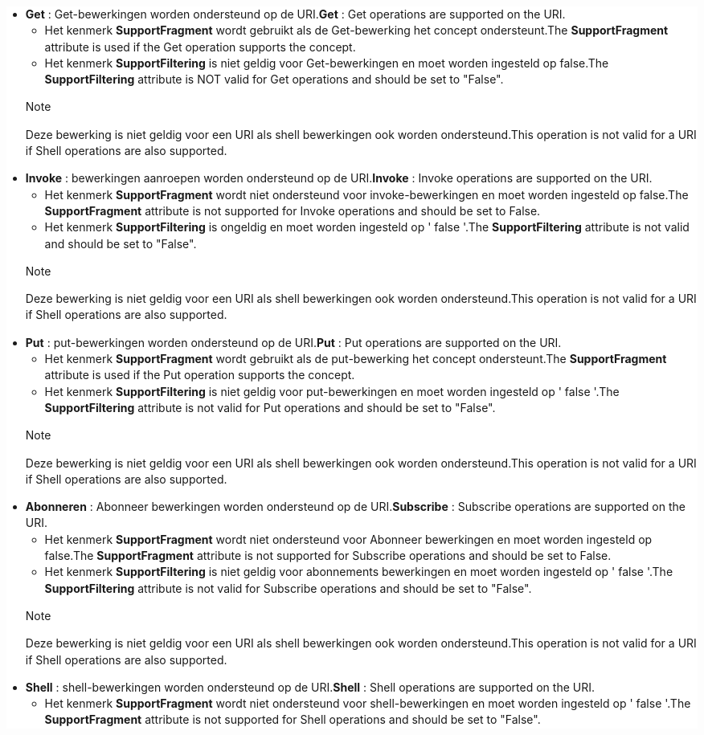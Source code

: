- <span data-ttu-id="945d4-218">**Get** : Get-bewerkingen worden ondersteund op de URI.</span><span class="sxs-lookup"><span data-stu-id="945d4-218">**Get** : Get operations are supported on the URI.</span></span>
  - <span data-ttu-id="945d4-219">Het kenmerk **SupportFragment** wordt gebruikt als de Get-bewerking het concept ondersteunt.</span><span class="sxs-lookup"><span data-stu-id="945d4-219">The **SupportFragment** attribute is used if the Get operation supports the concept.</span></span>
  - <span data-ttu-id="945d4-220">Het kenmerk **SupportFiltering** is niet geldig voor Get-bewerkingen en moet worden ingesteld op false.</span><span class="sxs-lookup"><span data-stu-id="945d4-220">The **SupportFiltering** attribute is NOT valid for Get operations and should be set to "False".</span></span>
  > [!NOTE]
  > <span data-ttu-id="945d4-221">Deze bewerking is niet geldig voor een URI als shell bewerkingen ook worden ondersteund.</span><span class="sxs-lookup"><span data-stu-id="945d4-221">This operation is not valid for a URI if Shell operations are also supported.</span></span>
- <span data-ttu-id="945d4-222">**Invoke** : bewerkingen aanroepen worden ondersteund op de URI.</span><span class="sxs-lookup"><span data-stu-id="945d4-222">**Invoke** : Invoke operations are supported on the URI.</span></span>
  - <span data-ttu-id="945d4-223">Het kenmerk **SupportFragment** wordt niet ondersteund voor invoke-bewerkingen en moet worden ingesteld op false.</span><span class="sxs-lookup"><span data-stu-id="945d4-223">The **SupportFragment** attribute is not supported for Invoke operations and should be set to False.</span></span>
  - <span data-ttu-id="945d4-224">Het kenmerk **SupportFiltering** is ongeldig en moet worden ingesteld op ' false '.</span><span class="sxs-lookup"><span data-stu-id="945d4-224">The **SupportFiltering** attribute is not valid and should be set to "False".</span></span>
  > [!NOTE]
  > <span data-ttu-id="945d4-225">Deze bewerking is niet geldig voor een URI als shell bewerkingen ook worden ondersteund.</span><span class="sxs-lookup"><span data-stu-id="945d4-225">This operation is not valid for a URI if Shell operations are also supported.</span></span>
- <span data-ttu-id="945d4-226">**Put** : put-bewerkingen worden ondersteund op de URI.</span><span class="sxs-lookup"><span data-stu-id="945d4-226">**Put** : Put operations are supported on the URI.</span></span>
  - <span data-ttu-id="945d4-227">Het kenmerk **SupportFragment** wordt gebruikt als de put-bewerking het concept ondersteunt.</span><span class="sxs-lookup"><span data-stu-id="945d4-227">The **SupportFragment** attribute is used if the Put operation supports the concept.</span></span>
  - <span data-ttu-id="945d4-228">Het kenmerk **SupportFiltering** is niet geldig voor put-bewerkingen en moet worden ingesteld op ' false '.</span><span class="sxs-lookup"><span data-stu-id="945d4-228">The **SupportFiltering** attribute is not valid for Put operations and should be set to "False".</span></span>
  > [!NOTE]
  > <span data-ttu-id="945d4-229">Deze bewerking is niet geldig voor een URI als shell bewerkingen ook worden ondersteund.</span><span class="sxs-lookup"><span data-stu-id="945d4-229">This operation is not valid for a URI if Shell operations are also supported.</span></span>
- <span data-ttu-id="945d4-230">**Abonneren** : Abonneer bewerkingen worden ondersteund op de URI.</span><span class="sxs-lookup"><span data-stu-id="945d4-230">**Subscribe** : Subscribe operations are supported on the URI.</span></span>
  - <span data-ttu-id="945d4-231">Het kenmerk **SupportFragment** wordt niet ondersteund voor Abonneer bewerkingen en moet worden ingesteld op false.</span><span class="sxs-lookup"><span data-stu-id="945d4-231">The **SupportFragment** attribute is not supported for Subscribe operations and should be set to False.</span></span>
  - <span data-ttu-id="945d4-232">Het kenmerk **SupportFiltering** is niet geldig voor abonnements bewerkingen en moet worden ingesteld op ' false '.</span><span class="sxs-lookup"><span data-stu-id="945d4-232">The **SupportFiltering** attribute is not valid for Subscribe operations and should be set to "False".</span></span>
  > [!NOTE]
  > <span data-ttu-id="945d4-233">Deze bewerking is niet geldig voor een URI als shell bewerkingen ook worden ondersteund.</span><span class="sxs-lookup"><span data-stu-id="945d4-233">This operation is not valid for a URI if Shell operations are also supported.</span></span>
- <span data-ttu-id="945d4-234">**Shell** : shell-bewerkingen worden ondersteund op de URI.</span><span class="sxs-lookup"><span data-stu-id="945d4-234">**Shell** : Shell operations are supported on the URI.</span></span>
  - <span data-ttu-id="945d4-235">Het kenmerk **SupportFragment** wordt niet ondersteund voor shell-bewerkingen en moet worden ingesteld op ' false '.</span><span class="sxs-lookup"><span data-stu-id="945d4-235">The **SupportFragment** attribute is not supported for Shell operations and should be set to "False".</span></span>